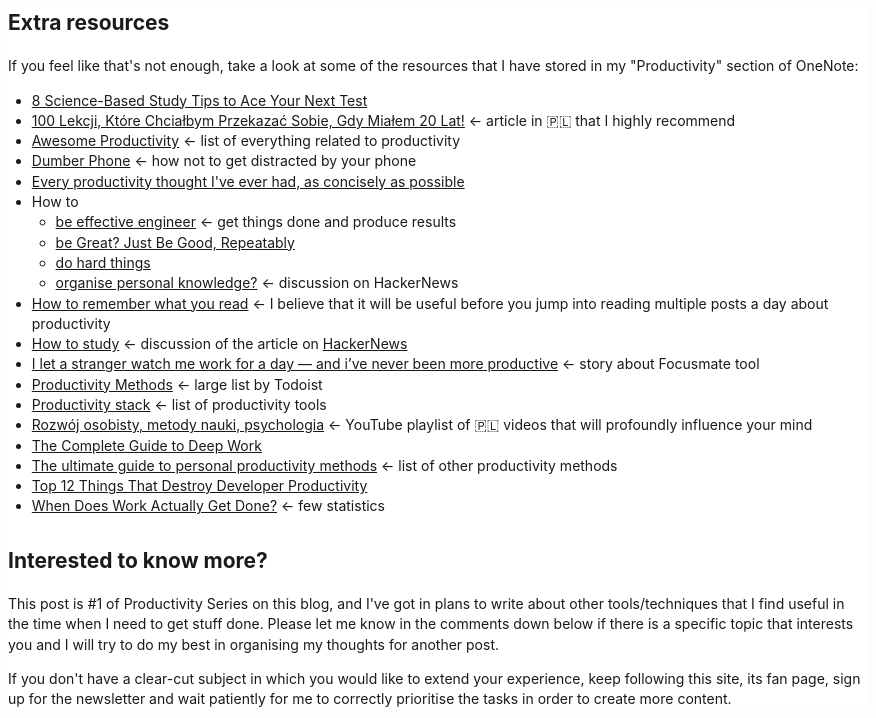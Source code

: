 ## Extra resources

If you feel like that's not enough, take a look at some of the resources that I have stored in my "Productivity" section of OneNote:

- [8 Science-Based Study Tips to Ace Your Next Test](https://careerswiki.com/publications/science-based-study-tips/)
- [100 Lekcji, Które Chciałbym Przekazać Sobie, Gdy Miałem 20 Lat!](https://trzypoziomy.pl/100-lekcji-ktore-chcialbym-przekazac-sobie-gdy-mialem-20-lat/) ← article in 🇵🇱 that I highly recommend
- [Awesome Productivity](https://github.com/jyguyomarch/awesome-productivity) ← list of everything related to productivity
- [Dumber Phone](https://nomasters.io/posts/dumber-phone/) ← how not to get distracted by your phone
- [Every productivity thought I've ever had, as concisely as possible](https://guzey.com/productivity/)
- How to
    - [be effective engineer](https://gist.github.com/rondy/af1dee1d28c02e9a225ae55da2674a6f) ← get things done and produce results
    - [be Great? Just Be Good, Repeatably](https://blog.stephsmith.io/how-to-be-great/)
    - [do hard things](https://www.drmaciver.com/2019/05/how-to-do-hard-things/)
    - [organise personal knowledge?](https://news.ycombinator.com/item?id=17892731) ← discussion on HackerNews
- [How to remember what you read](https://www.fs.blog/2017/10/how-to-remember-what-you-read/) ← I believe that it will be useful before you jump into reading multiple posts a day about productivity
- [How to study](https://cse.buffalo.edu/~rapaport/howtostudy.html) ← discussion of the article on [HackerNews](https://news.ycombinator.com/item?id=16202123)
- [I let a stranger watch me work for a day — and i’ve never been more productive](https://melmagazine.com/en-us/story/focusmate-review-productivity-work-hack) ← story about Focusmate tool
- [Productivity Methods](https://blog.todoist.com/2015/11/30/ultimate-guide-personal-productivity-methods/) ← large list by Todoist
- [Productivity stack](https://hive.com/the-productivity-stack/) ← list of productivity tools
- [Rozwój osobisty, metody nauki, psychologia](https://www.youtube.com/watch?v=aNqZu2yl9LM&list=PLOYHgt8dIdoxUeTqevwqY5w2OMibpThGi) ← YouTube playlist of 🇵🇱 videos that will profoundly influence your mind
- [The Complete Guide to Deep Work](https://doist.com/blog/complete-guide-to-deep-work/)
- [The ultimate guide to personal productivity methods](https://blog.todoist.com/2015/11/30/ultimate-guide-personal-productivity-methods/) ← list of other productivity methods
- [Top 12 Things That Destroy Developer Productivity](https://hackernoon.com/top-12-things-that-destroy-developer-productivity-2ddf0abc190)
- [When Does Work Actually Get Done?](https://priceonomics.com/when-does-work-actually-get-done/) ← few statistics

## Interested to know more?

This post is #1 of Productivity Series on this blog, and I've got in plans to write about other tools/techniques that I find useful in the time when I need to get stuff done. Please let me know in the comments down below if there is a specific topic that interests you and I will try to do my best in organising my thoughts for another post.

If you don't have a clear-cut subject in which you would like to extend your experience, keep following this site, its fan page, sign up for the newsletter and wait patiently for me to correctly prioritise the tasks in order to create more content.
